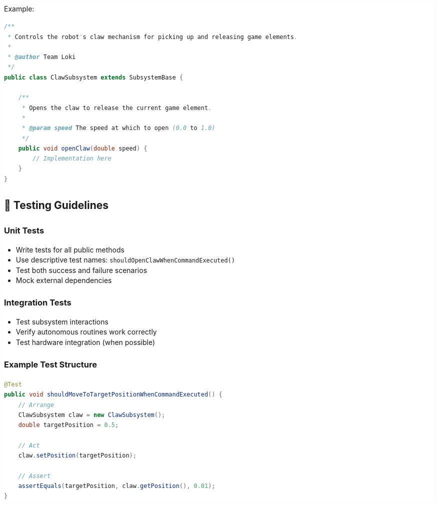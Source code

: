 Example:
```java
/**
 * Controls the robot's claw mechanism for picking up and releasing game elements.
 * 
 * @author Team Loki
 */
public class ClawSubsystem extends SubsystemBase {
    
    /**
     * Opens the claw to release the current game element.
     * 
     * @param speed The speed at which to open (0.0 to 1.0)
     */
    public void openClaw(double speed) {
        // Implementation here
    }
}
```

## 🧪 Testing Guidelines

### Unit Tests

- Write tests for all public methods
- Use descriptive test names: `shouldOpenClawWhenCommandExecuted()`
- Test both success and failure scenarios
- Mock external dependencies

### Integration Tests

- Test subsystem interactions
- Verify autonomous routines work correctly
- Test hardware integration (when possible)

### Example Test Structure

```java
@Test
public void shouldMoveToTargetPositionWhenCommandExecuted() {
    // Arrange
    ClawSubsystem claw = new ClawSubsystem();
    double targetPosition = 0.5;
    
    // Act
    claw.setPosition(targetPosition);
    
    // Assert
    assertEquals(targetPosition, claw.getPosition(), 0.01);
}
```
